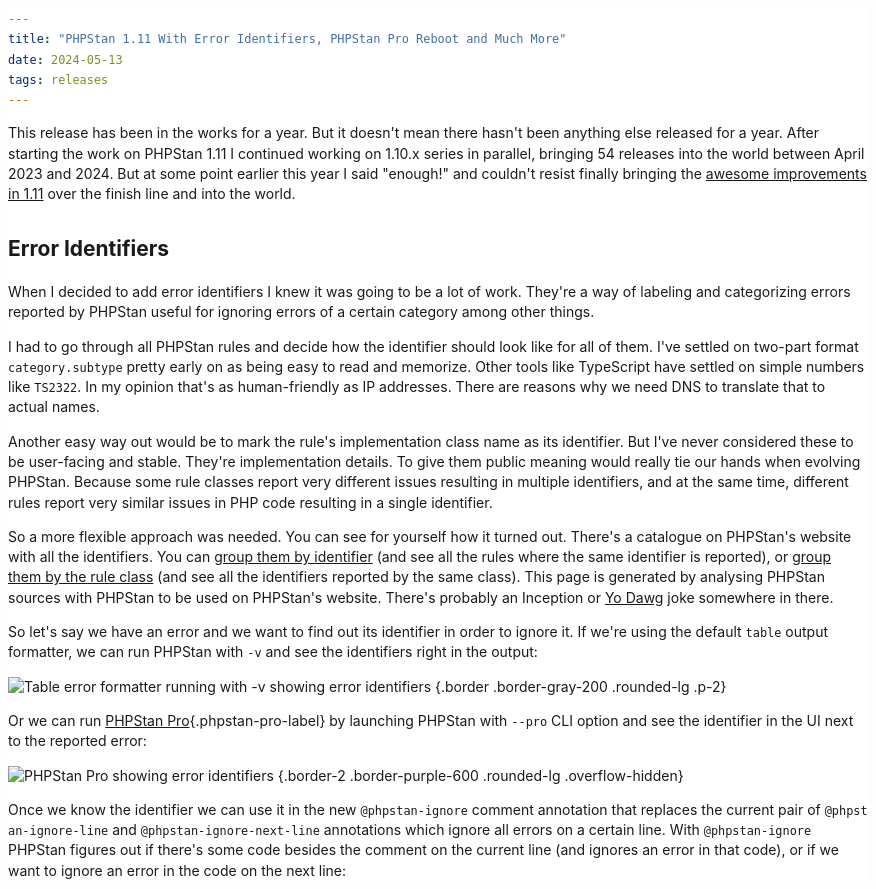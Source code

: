 ```yaml
---
title: "PHPStan 1.11 With Error Identifiers, PHPStan Pro Reboot and Much More"
date: 2024-05-13
tags: releases
---
```


This release has been in the works for a year. But it doesn't mean there hasn't been anything else released for a year. After starting the work on PHPStan 1.11 I continued working on 1.10.x series in parallel, bringing 54 releases into the world between April 2023 and 2024. But at some point earlier this year I said "enough!" and couldn't resist finally bringing the [awesome improvements in 1.11](https://github.com/phpstan/phpstan/releases/tag/1.11.0) over the finish line and into the world.


Error Identifiers
------------------

When I decided to add error identifiers I knew it was going to be a lot of work. They're a way of labeling and categorizing errors reported by PHPStan useful for ignoring errors of a certain category among other things.

I had to go through all PHPStan rules and decide how the identifier should look like for all of them. I've settled on two-part format `category.subtype` pretty early on as being easy to read and memorize. Other tools like TypeScript have settled on simple numbers like `TS2322`. In my opinion that's as human-friendly as IP addresses. There are reasons why we need DNS to translate that to actual names.

Another easy way out would be to mark the rule's implementation class name as its identifier. But I've never considered these to be user-facing and stable. They're implementation details. To give them public meaning would really tie our hands when evolving PHPStan. Because some rule classes report very different issues resulting in multiple identifiers, and at the same time, different rules report very similar issues in PHP code resulting in a single identifier.

So a more flexible approach was needed. You can see for yourself how it turned out. There's a catalogue on PHPStan's website with all the identifiers. You can [group them by identifier](/error-identifiers#gbi-) (and see all the rules where the same identifier is reported), or [group them by the rule class](/error-identifiers#gbr-) (and see all the identifiers reported by the same class). This page is generated by analysing PHPStan sources with PHPStan to be used on PHPStan's website. There's probably an Inception or [Yo Dawg](https://knowyourmeme.com/memes/xzibit-yo-dawg) joke somewhere in there.

So let's say we have an error and we want to find out its identifier in order to ignore it. If we're using the default `table` output formatter, we can run PHPStan with `-v` and see the identifiers right in the output:

![Table error formatter running with -v showing error identifiers](/tmp/images/identifiers-table-v.png) {.border .border-gray-200 .rounded-lg .p-2}

Or we can run [PHPStan Pro](/blog/introducing-phpstan-pro){.phpstan-pro-label} by launching PHPStan with `--pro` CLI option and see the identifier in the UI next to the reported error:

![PHPStan Pro showing error identifiers](/tmp/images/identifiers-pro-hover.png) {.border-2 .border-purple-600 .rounded-lg .overflow-hidden}

Once we know the identifier we can use it in the new `@phpstan-ignore` comment annotation that replaces the current pair of `@phpstan-ignore-line` and `@phpstan-ignore-next-line` annotations which ignore all errors on a certain line. With `@phpstan-ignore` PHPStan figures out if there's some code besides the comment on the current line (and ignores an error in that code), or if we want to ignore an error in the code on the next line:
